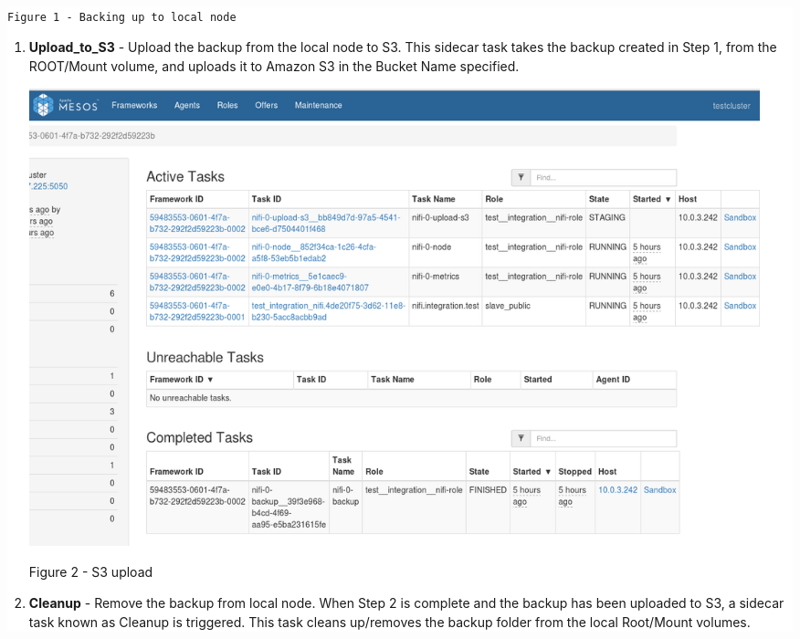     Figure 1 - Backing up to local node

1. **Upload_to_S3** - Upload the backup from the local node to S3. This sidecar task takes the backup created in Step 1, from the ROOT/Mount volume, and uploads it to Amazon S3 in the Bucket Name specified.

    [<img src="../img/S3Upload.png" alt="S3Upload.png" width="800"/>](../img/S3Upload.png) 

    Figure 2 - S3 upload      

1. **Cleanup** - Remove the backup from local node. When Step 2 is complete and the backup has been uploaded to S3, a sidecar task known as Cleanup is triggered. This task cleans up/removes the backup folder from the local Root/Mount volumes.
